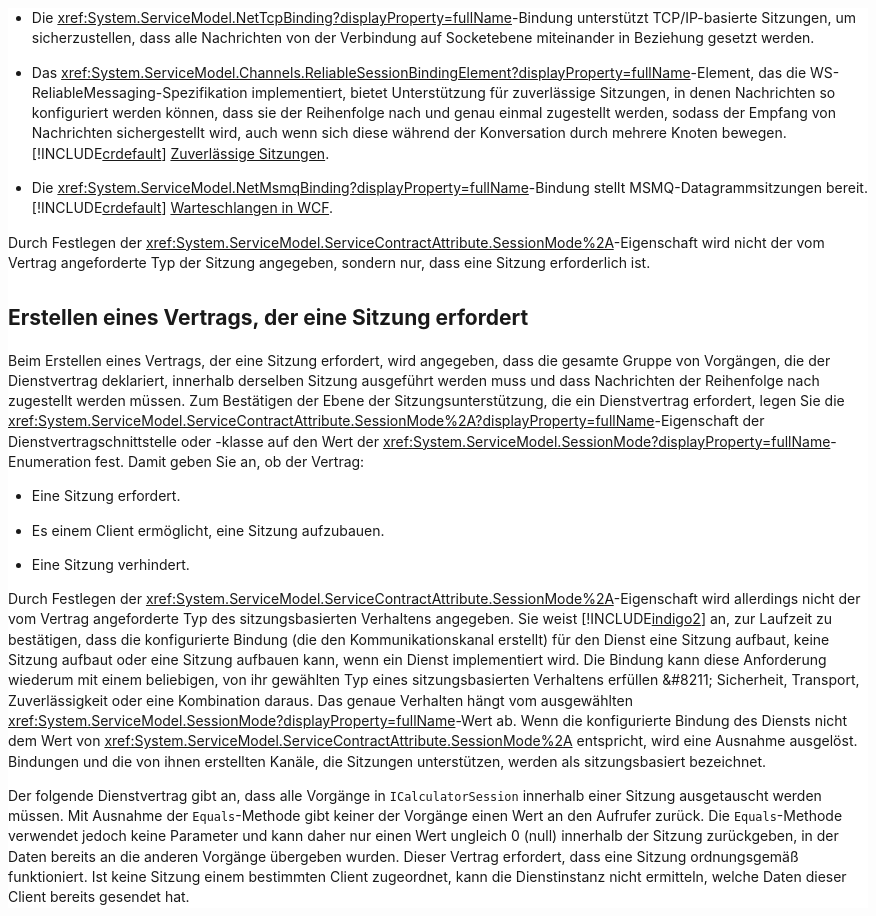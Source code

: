 -   Die <xref:System.ServiceModel.NetTcpBinding?displayProperty=fullName>\-Bindung unterstützt TCP\/IP\-basierte Sitzungen, um sicherzustellen, dass alle Nachrichten von der Verbindung auf Socketebene miteinander in Beziehung gesetzt werden.  
  
-   Das <xref:System.ServiceModel.Channels.ReliableSessionBindingElement?displayProperty=fullName>\-Element, das die WS\-ReliableMessaging\-Spezifikation implementiert, bietet Unterstützung für zuverlässige Sitzungen, in denen Nachrichten so konfiguriert werden können, dass sie der Reihenfolge nach und genau einmal zugestellt werden, sodass der Empfang von Nachrichten sichergestellt wird, auch wenn sich diese während der Konversation durch mehrere Knoten bewegen.[!INCLUDE[crdefault](../../../includes/crdefault-md.md)] [Zuverlässige Sitzungen](../../../docs/framework/wcf/feature-details/reliable-sessions.md).  
  
-   Die <xref:System.ServiceModel.NetMsmqBinding?displayProperty=fullName>\-Bindung stellt MSMQ\-Datagrammsitzungen bereit.[!INCLUDE[crdefault](../../../includes/crdefault-md.md)] [Warteschlangen in WCF](../../../docs/framework/wcf/feature-details/queues-in-wcf.md).  
  
 Durch Festlegen der <xref:System.ServiceModel.ServiceContractAttribute.SessionMode%2A>\-Eigenschaft wird nicht der vom Vertrag angeforderte Typ der Sitzung angegeben, sondern nur, dass eine Sitzung erforderlich ist.  
  
## Erstellen eines Vertrags, der eine Sitzung erfordert  
 Beim Erstellen eines Vertrags, der eine Sitzung erfordert, wird angegeben, dass die gesamte Gruppe von Vorgängen, die der Dienstvertrag deklariert, innerhalb derselben Sitzung ausgeführt werden muss und dass Nachrichten der Reihenfolge nach zugestellt werden müssen. Zum Bestätigen der Ebene der Sitzungsunterstützung, die ein Dienstvertrag erfordert, legen Sie die <xref:System.ServiceModel.ServiceContractAttribute.SessionMode%2A?displayProperty=fullName>\-Eigenschaft der Dienstvertragschnittstelle oder \-klasse auf den Wert der <xref:System.ServiceModel.SessionMode?displayProperty=fullName>\-Enumeration fest. Damit geben Sie an, ob der Vertrag:  
  
-   Eine Sitzung erfordert.  
  
-   Es einem Client ermöglicht, eine Sitzung aufzubauen.  
  
-   Eine Sitzung verhindert.  
  
 Durch Festlegen der <xref:System.ServiceModel.ServiceContractAttribute.SessionMode%2A>\-Eigenschaft wird allerdings nicht der vom Vertrag angeforderte Typ des sitzungsbasierten Verhaltens angegeben. Sie weist [!INCLUDE[indigo2](../../../includes/indigo2-md.md)] an, zur Laufzeit zu bestätigen, dass die konfigurierte Bindung \(die den Kommunikationskanal erstellt\) für den Dienst eine Sitzung aufbaut, keine Sitzung aufbaut oder eine Sitzung aufbauen kann, wenn ein Dienst implementiert wird. Die Bindung kann diese Anforderung wiederum mit einem beliebigen, von ihr gewählten Typ eines sitzungsbasierten Verhaltens erfüllen &\#8211; Sicherheit, Transport, Zuverlässigkeit oder eine Kombination daraus. Das genaue Verhalten hängt vom ausgewählten <xref:System.ServiceModel.SessionMode?displayProperty=fullName>\-Wert ab. Wenn die konfigurierte Bindung des Diensts nicht dem Wert von <xref:System.ServiceModel.ServiceContractAttribute.SessionMode%2A> entspricht, wird eine Ausnahme ausgelöst. Bindungen und die von ihnen erstellten Kanäle, die Sitzungen unterstützen, werden als sitzungsbasiert bezeichnet.  
  
 Der folgende Dienstvertrag gibt an, dass alle Vorgänge in `ICalculatorSession` innerhalb einer Sitzung ausgetauscht werden müssen. Mit Ausnahme der `Equals`\-Methode gibt keiner der Vorgänge einen Wert an den Aufrufer zurück. Die `Equals`\-Methode verwendet jedoch keine Parameter und kann daher nur einen Wert ungleich 0 \(null\) innerhalb der Sitzung zurückgeben, in der Daten bereits an die anderen Vorgänge übergeben wurden. Dieser Vertrag erfordert, dass eine Sitzung ordnungsgemäß funktioniert. Ist keine Sitzung einem bestimmten Client zugeordnet, kann die Dienstinstanz nicht ermitteln, welche Daten dieser Client bereits gesendet hat.  
  
